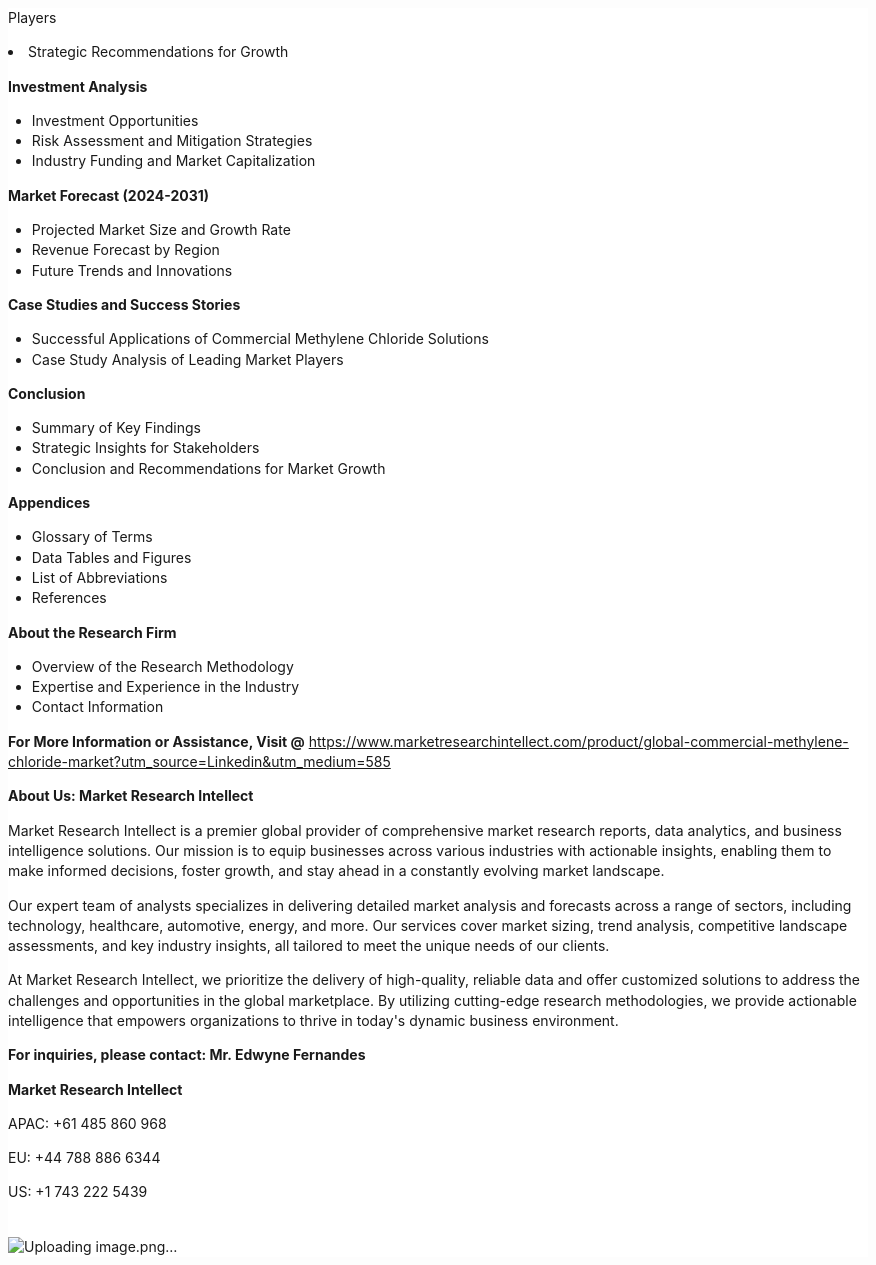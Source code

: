 Players</li><li>Strategic Recommendations for Growth</li></ul><p><strong>Investment Analysis</strong></p><ul><li>Investment Opportunities</li><li>Risk Assessment and Mitigation Strategies</li><li>Industry Funding and Market Capitalization</li></ul><p><strong>Market Forecast (2024-2031)</strong></p><ul><li>Projected Market Size and Growth Rate</li><li>Revenue Forecast by Region</li><li>Future Trends and Innovations</li></ul><p><strong>Case Studies and Success Stories</strong></p><ul><li>Successful Applications of Commercial Methylene Chloride Solutions</li><li>Case Study Analysis of Leading Market Players</li></ul><p><strong>Conclusion</strong></p><ul><li>Summary of Key Findings</li><li>Strategic Insights for Stakeholders</li><li>Conclusion and Recommendations for Market Growth</li></ul><p><strong>Appendices</strong></p><ul><li>Glossary of Terms</li><li>Data Tables and Figures</li><li>List of Abbreviations</li><li>References</li></ul><p><strong>About the Research Firm</strong></p><ul><li>Overview of the Research Methodology</li><li>Expertise and Experience in the Industry</li><li>Contact Information</li></ul></div><div class="article-main__content" data-test-id="publishing-text-block"><p><span class="font-[700]"><strong>For More Information or Assistance, Visit @</strong>&nbsp;<a href="https://www.marketresearchintellect.com/product/global-commercial-methylene-chloride-market?utm_source=Linkedin&utm_medium=585">https://www.marketresearchintellect.com/product/global-commercial-methylene-chloride-market?utm_source=Linkedin&utm_medium=585</a></span></p><p><strong>About Us: Market Research Intellect</strong></p><p>Market Research Intellect is a premier global provider of comprehensive market research reports, data analytics, and business intelligence solutions. Our mission is to equip businesses across various industries with actionable insights, enabling them to make informed decisions, foster growth, and stay ahead in a constantly evolving market landscape.</p><p>Our expert team of analysts specializes in delivering detailed market analysis and forecasts across a range of sectors, including technology, healthcare, automotive, energy, and more. Our services cover market sizing, trend analysis, competitive landscape assessments, and key industry insights, all tailored to meet the unique needs of our clients.</p><p>At Market Research Intellect, we prioritize the delivery of high-quality, reliable data and offer customized solutions to address the challenges and opportunities in the global marketplace. By utilizing cutting-edge research methodologies, we provide actionable intelligence that empowers organizations to thrive in today's dynamic business environment.</p><p><strong>For inquiries, please contact: Mr. Edwyne Fernandes</strong></p><p><strong>Market Research Intellect</strong></p><p>APAC: +61 485 860 968</p><p>EU: +44 788 886 6344</p><p>US: +1 743 222 5439</p></div><div class="article-main__content" data-test-id="publishing-text-block">&nbsp;</div>
![Uploading image.png…]()
